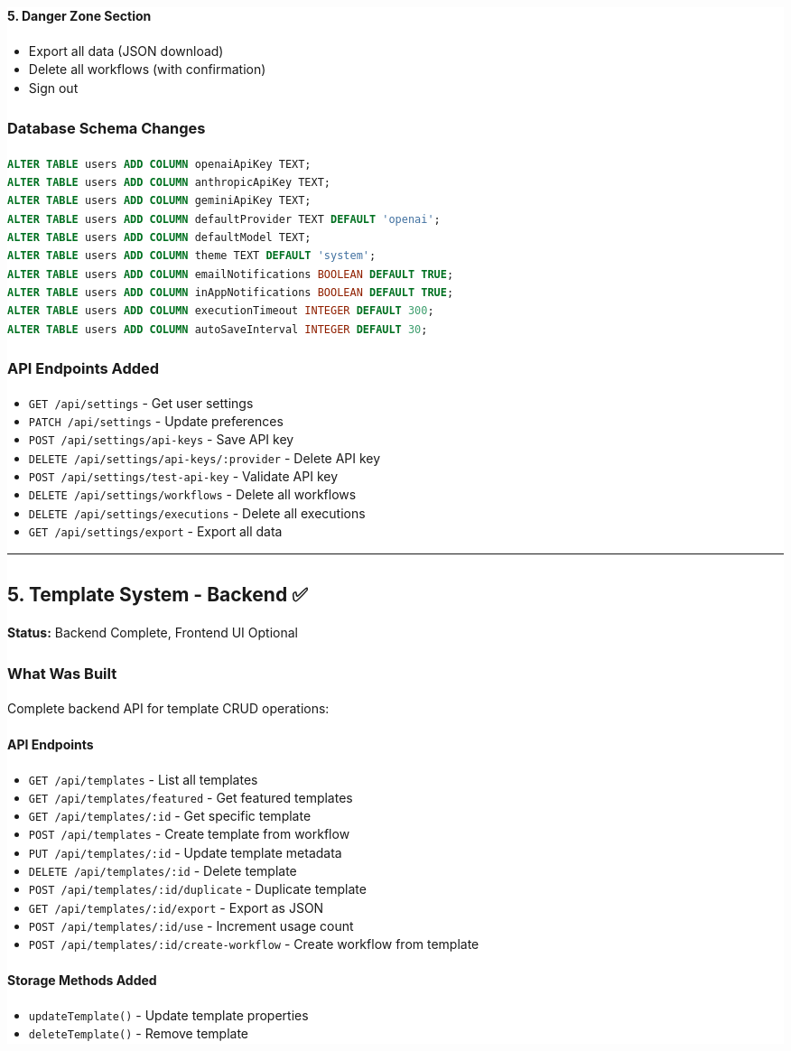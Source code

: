 #### 5. Danger Zone Section
- Export all data (JSON download)
- Delete all workflows (with confirmation)
- Sign out

### Database Schema Changes
```sql
ALTER TABLE users ADD COLUMN openaiApiKey TEXT;
ALTER TABLE users ADD COLUMN anthropicApiKey TEXT;
ALTER TABLE users ADD COLUMN geminiApiKey TEXT;
ALTER TABLE users ADD COLUMN defaultProvider TEXT DEFAULT 'openai';
ALTER TABLE users ADD COLUMN defaultModel TEXT;
ALTER TABLE users ADD COLUMN theme TEXT DEFAULT 'system';
ALTER TABLE users ADD COLUMN emailNotifications BOOLEAN DEFAULT TRUE;
ALTER TABLE users ADD COLUMN inAppNotifications BOOLEAN DEFAULT TRUE;
ALTER TABLE users ADD COLUMN executionTimeout INTEGER DEFAULT 300;
ALTER TABLE users ADD COLUMN autoSaveInterval INTEGER DEFAULT 30;
```

### API Endpoints Added
- `GET /api/settings` - Get user settings
- `PATCH /api/settings` - Update preferences
- `POST /api/settings/api-keys` - Save API key
- `DELETE /api/settings/api-keys/:provider` - Delete API key
- `POST /api/settings/test-api-key` - Validate API key
- `DELETE /api/settings/workflows` - Delete all workflows
- `DELETE /api/settings/executions` - Delete all executions
- `GET /api/settings/export` - Export all data

---

## 5. Template System - Backend ✅
**Status:** Backend Complete, Frontend UI Optional

### What Was Built
Complete backend API for template CRUD operations:

#### API Endpoints
- `GET /api/templates` - List all templates
- `GET /api/templates/featured` - Get featured templates
- `GET /api/templates/:id` - Get specific template
- `POST /api/templates` - Create template from workflow
- `PUT /api/templates/:id` - Update template metadata
- `DELETE /api/templates/:id` - Delete template
- `POST /api/templates/:id/duplicate` - Duplicate template
- `GET /api/templates/:id/export` - Export as JSON
- `POST /api/templates/:id/use` - Increment usage count
- `POST /api/templates/:id/create-workflow` - Create workflow from template

#### Storage Methods Added
- `updateTemplate()` - Update template properties
- `deleteTemplate()` - Remove template
